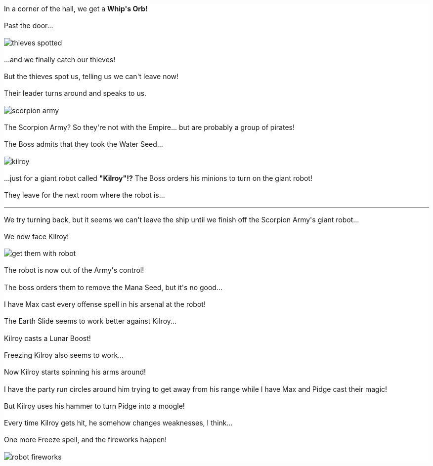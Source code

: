 In a corner of the hall, we get a **Whip's Orb!**

Past the door...

<img src="https://i.imgur.com/e1cz4Eg.png" alt="thieves spotted" width="360" height="270" id="liveblog" />

...and we finally catch our thieves!

But the thieves spot us, telling us we can't leave now!

Their leader turns around and speaks to us.

<img src="https://i.imgur.com/6zcu2Lo.png" alt="scorpion army" width="360" height="270" id="liveblog" />

The Scorpion Army? So they're not with the Empire... but are probably a group of pirates!

The Boss admits that they took the Water Seed...

<img src="https://i.imgur.com/9RpoBTG.png" alt="kilroy" width="360" height="270" id="liveblog" />

...just for a giant robot called **"Kilroy"!?** The Boss orders his minions to turn on the giant robot!

They leave for the next room where the robot is...

<a name="3"></a>

---

We try turning back, but it seems we can't leave the ship until we finish off the Scorpion Army's giant robot...

We now face Kilroy!

<img src="https://i.imgur.com/k6SDClH.png" alt="get them with robot" width="360" height="270" id="liveblog" />

The robot is now out of the Army's control!

The boss orders them to remove the Mana Seed, but it's no good...

I have Max cast every offense spell in his arsenal at the robot!

The Earth Slide seems to work better against Kilroy...

Kilroy casts a Lunar Boost!

Freezing Kilroy also seems to work...

Now Kilroy starts spinning his arms around!

I have the party run circles around him trying to get away from his range while I have Max and Pidge cast their magic!

But Kilroy uses his hammer to turn Pidge into a moogle!

Every time Kilroy gets hit, he somehow changes weaknesses, I think...

One more Freeze spell, and the fireworks happen!

<img src="https://i.imgur.com/SIQNwxd.png" alt="robot fireworks" width="360" height="270" id="liveblog" />
